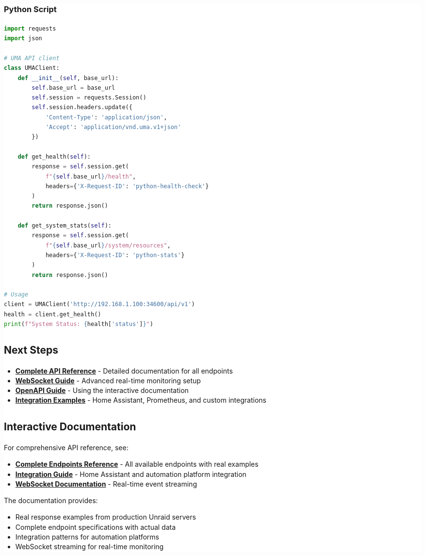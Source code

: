 ### Python Script

```python
import requests
import json

# UMA API client
class UMAClient:
    def __init__(self, base_url):
        self.base_url = base_url
        self.session = requests.Session()
        self.session.headers.update({
            'Content-Type': 'application/json',
            'Accept': 'application/vnd.uma.v1+json'
        })
    
    def get_health(self):
        response = self.session.get(
            f"{self.base_url}/health",
            headers={'X-Request-ID': 'python-health-check'}
        )
        return response.json()
    
    def get_system_stats(self):
        response = self.session.get(
            f"{self.base_url}/system/resources",
            headers={'X-Request-ID': 'python-stats'}
        )
        return response.json()

# Usage
client = UMAClient('http://192.168.1.100:34600/api/v1')
health = client.get_health()
print(f"System Status: {health['status']}")
```

## Next Steps

- **[Complete API Reference](endpoints.md)** - Detailed documentation for all endpoints
- **[WebSocket Guide](websockets.md)** - Advanced real-time monitoring setup
- **[OpenAPI Guide](openapi-guide.md)** - Using the interactive documentation
- **[Integration Examples](../deployment/integrations.md)** - Home Assistant, Prometheus, and custom integrations

## Interactive Documentation

For comprehensive API reference, see:
- **[Complete Endpoints Reference](endpoints.md)** - All available endpoints with real examples
- **[Integration Guide](integration-guide.md)** - Home Assistant and automation platform integration
- **[WebSocket Documentation](websockets.md)** - Real-time event streaming

The documentation provides:
- Real response examples from production Unraid servers
- Complete endpoint specifications with actual data
- Integration patterns for automation platforms
- WebSocket streaming for real-time monitoring
